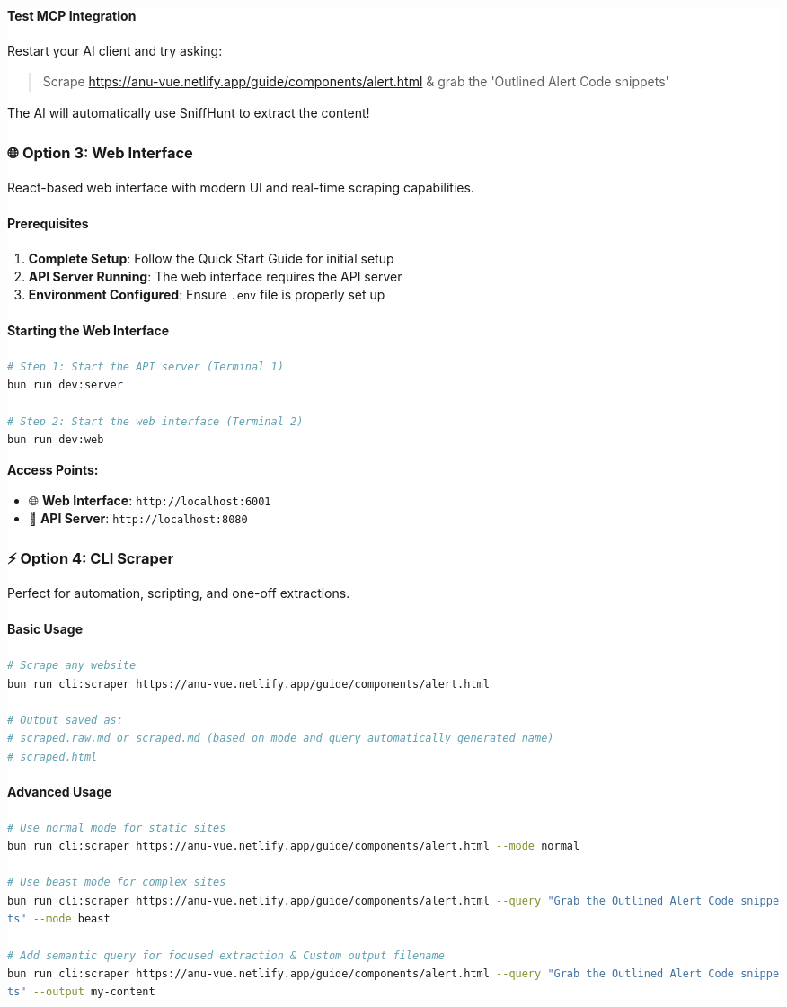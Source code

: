 #### Test MCP Integration

Restart your AI client and try asking:

> Scrape https://anu-vue.netlify.app/guide/components/alert.html & grab the 'Outlined Alert Code snippets'

The AI will automatically use SniffHunt to extract the content!

### 🌐 Option 3: Web Interface

React-based web interface with modern UI and real-time scraping capabilities.

#### Prerequisites

1. **Complete Setup**: Follow the Quick Start Guide for initial setup
2. **API Server Running**: The web interface requires the API server
3. **Environment Configured**: Ensure `.env` file is properly set up

#### Starting the Web Interface

```bash
# Step 1: Start the API server (Terminal 1)
bun run dev:server

# Step 2: Start the web interface (Terminal 2)
bun run dev:web
```

**Access Points:**
- 🌐 **Web Interface**: `http://localhost:6001`
- 🔌 **API Server**: `http://localhost:8080`

### ⚡ Option 4: CLI Scraper

Perfect for automation, scripting, and one-off extractions.

#### Basic Usage

```bash
# Scrape any website
bun run cli:scraper https://anu-vue.netlify.app/guide/components/alert.html

# Output saved as:
# scraped.raw.md or scraped.md (based on mode and query automatically generated name)
# scraped.html
```

#### Advanced Usage

```bash
# Use normal mode for static sites
bun run cli:scraper https://anu-vue.netlify.app/guide/components/alert.html --mode normal

# Use beast mode for complex sites
bun run cli:scraper https://anu-vue.netlify.app/guide/components/alert.html --query "Grab the Outlined Alert Code snippets" --mode beast

# Add semantic query for focused extraction & Custom output filename
bun run cli:scraper https://anu-vue.netlify.app/guide/components/alert.html --query "Grab the Outlined Alert Code snippets" --output my-content
```
